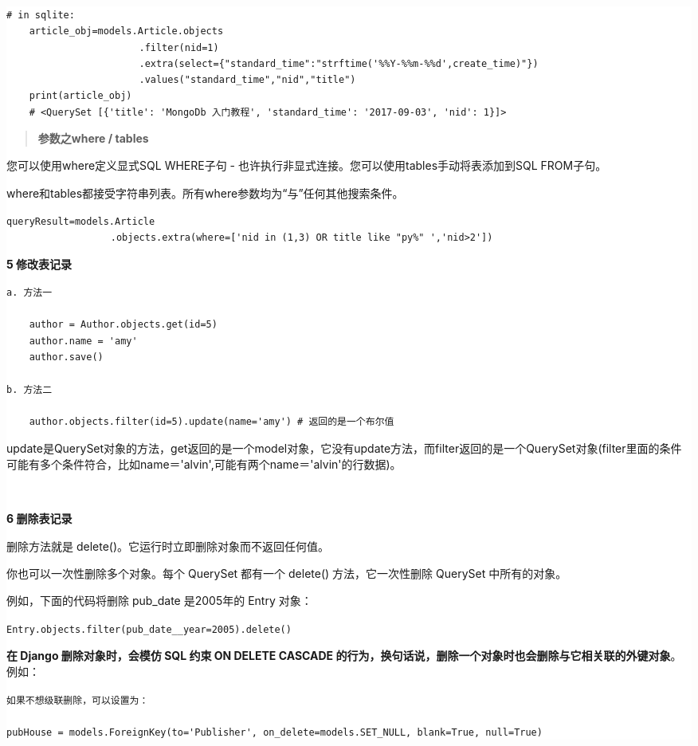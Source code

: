 	
	# in sqlite:
	    article_obj=models.Article.objects
	　　　　　　　　　　　　　　.filter(nid=1)
	　　　　　　　　　　　　　　.extra(select={"standard_time":"strftime('%%Y-%%m-%%d',create_time)"})
	　　　　　　　　　　　　　　.values("standard_time","nid","title")
	    print(article_obj)
	    # <QuerySet [{'title': 'MongoDb 入门教程', 'standard_time': '2017-09-03', 'nid': 1}]>


> **参数之where / tables**

您可以使用where定义显式SQL WHERE子句 - 也许执行非显式连接。您可以使用tables手动将表添加到SQL FROM子句。

where和tables都接受字符串列表。所有where参数均为“与”任何其他搜索条件。


	
	queryResult=models.Article
	　　　　　　　　　　　.objects.extra(where=['nid in (1,3) OR title like "py%" ','nid>2'])

	 





**5 修改表记录**

	
	a. 方法一

		author = Author.objects.get(id=5)
		author.name = 'amy'
		author.save()

	b. 方法二
	
		author.objects.filter(id=5).update(name='amy') # 返回的是一个布尔值


update是QuerySet对象的方法，get返回的是一个model对象，它没有update方法，而filter返回的是一个QuerySet对象(filter里面的条件可能有多个条件符合，比如name＝'alvin',可能有两个name＝'alvin'的行数据)。


<br>

**6 删除表记录**

删除方法就是 delete()。它运行时立即删除对象而不返回任何值。

你也可以一次性删除多个对象。每个 QuerySet 都有一个 delete() 方法，它一次性删除 QuerySet 中所有的对象。

例如，下面的代码将删除 pub_date 是2005年的 Entry 对象：

	Entry.objects.filter(pub_date__year=2005).delete()


**在 Django 删除对象时，会模仿 SQL 约束 ON DELETE CASCADE 的行为，换句话说，删除一个对象时也会删除与它相关联的外键对象**。例如：


	如果不想级联删除，可以设置为：
	
	pubHouse = models.ForeignKey(to='Publisher', on_delete=models.SET_NULL, blank=True, null=True)


